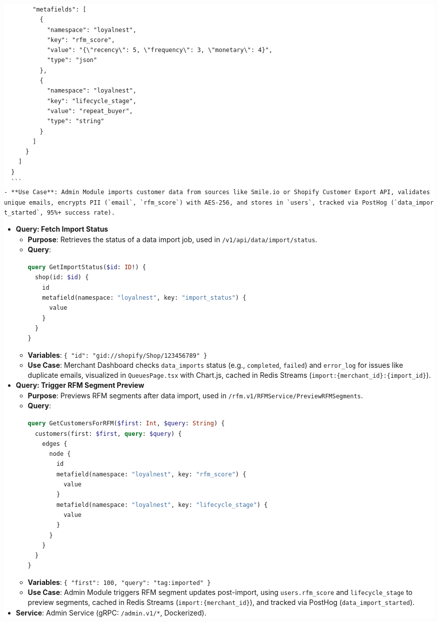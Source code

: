             "metafields": [
              {
                "namespace": "loyalnest",
                "key": "rfm_score",
                "value": "{\"recency\": 5, \"frequency\": 3, \"monetary\": 4}",
                "type": "json"
              },
              {
                "namespace": "loyalnest",
                "key": "lifecycle_stage",
                "value": "repeat_buyer",
                "type": "string"
              }
            ]
          }
        ]
      }
      ```
    - **Use Case**: Admin Module imports customer data from sources like Smile.io or Shopify Customer Export API, validates unique emails, encrypts PII (`email`, `rfm_score`) with AES-256, and stores in `users`, tracked via PostHog (`data_import_started`, 95%+ success rate).
  - **Query: Fetch Import Status**
    - **Purpose**: Retrieves the status of a data import job, used in `/v1/api/data/import/status`.
    - **Query**:
      ```graphql
      query GetImportStatus($id: ID!) {
        shop(id: $id) {
          id
          metafield(namespace: "loyalnest", key: "import_status") {
            value
          }
        }
      }
      ```
    - **Variables**: `{ "id": "gid://shopify/Shop/123456789" }`
    - **Use Case**: Merchant Dashboard checks `data_imports` status (e.g., `completed`, `failed`) and `error_log` for issues like duplicate emails, visualized in `QueuesPage.tsx` with Chart.js, cached in Redis Streams (`import:{merchant_id}:{import_id}`).
  - **Query: Trigger RFM Segment Preview**
    - **Purpose**: Previews RFM segments after data import, used in `/rfm.v1/RFMService/PreviewRFMSegments`.
    - **Query**:
      ```graphql
      query GetCustomersForRFM($first: Int, $query: String) {
        customers(first: $first, query: $query) {
          edges {
            node {
              id
              metafield(namespace: "loyalnest", key: "rfm_score") {
                value
              }
              metafield(namespace: "loyalnest", key: "lifecycle_stage") {
                value
              }
            }
          }
        }
      }
      ```
    - **Variables**: `{ "first": 100, "query": "tag:imported" }`
    - **Use Case**: Admin Module triggers RFM segment updates post-import, using `users.rfm_score` and `lifecycle_stage` to preview segments, cached in Redis Streams (`import:{merchant_id}`), and tracked via PostHog (`data_import_started`).
- **Service**: Admin Service (gRPC: `/admin.v1/*`, Dockerized).